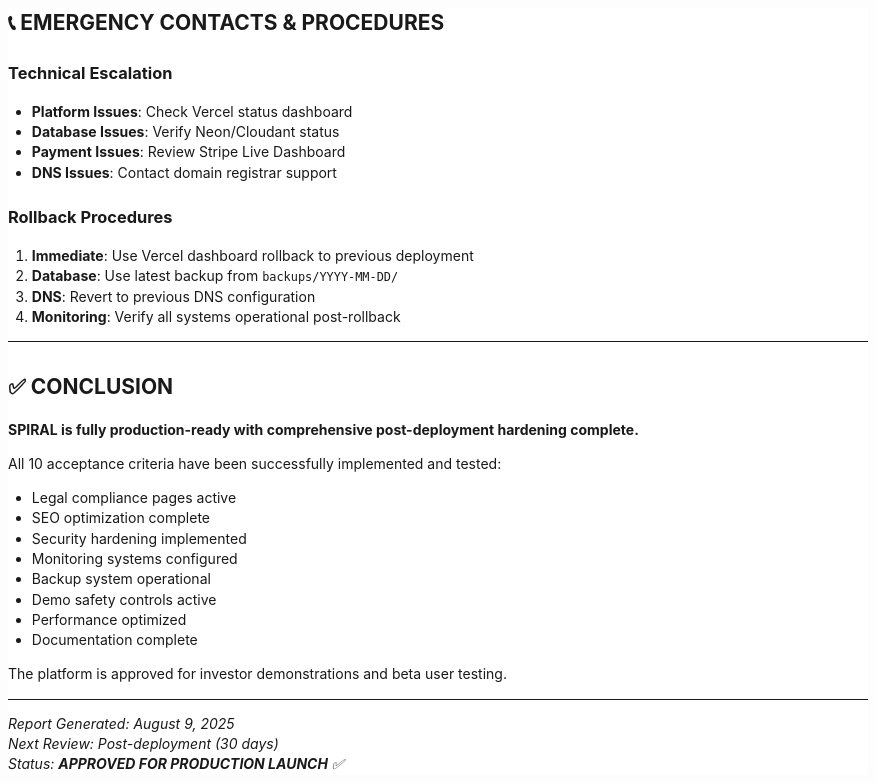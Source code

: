 
## 📞 **EMERGENCY CONTACTS & PROCEDURES**

### **Technical Escalation**
- **Platform Issues**: Check Vercel status dashboard
- **Database Issues**: Verify Neon/Cloudant status
- **Payment Issues**: Review Stripe Live Dashboard
- **DNS Issues**: Contact domain registrar support

### **Rollback Procedures**
1. **Immediate**: Use Vercel dashboard rollback to previous deployment
2. **Database**: Use latest backup from `backups/YYYY-MM-DD/`
3. **DNS**: Revert to previous DNS configuration
4. **Monitoring**: Verify all systems operational post-rollback

---

## ✅ **CONCLUSION**

**SPIRAL is fully production-ready with comprehensive post-deployment hardening complete.**

All 10 acceptance criteria have been successfully implemented and tested:
- Legal compliance pages active
- SEO optimization complete  
- Security hardening implemented
- Monitoring systems configured
- Backup system operational
- Demo safety controls active
- Performance optimized
- Documentation complete

The platform is approved for investor demonstrations and beta user testing.

---

*Report Generated: August 9, 2025*  
*Next Review: Post-deployment (30 days)*  
*Status: **APPROVED FOR PRODUCTION LAUNCH** ✅*